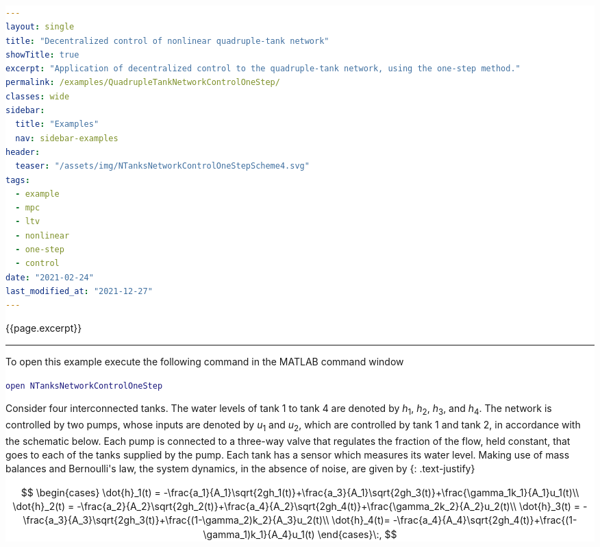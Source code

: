 ```yaml
---
layout: single
title: "Decentralized control of nonlinear quadruple-tank network"
showTitle: true
excerpt: "Application of decentralized control to the quadruple-tank network, using the one-step method."
permalink: /examples/QuadrupleTankNetworkControlOneStep/
classes: wide
sidebar:
  title: "Examples"
  nav: sidebar-examples
header:
  teaser: "/assets/img/NTanksNetworkControlOneStepScheme4.svg"
tags:
  - example
  - mpc
  - ltv
  - nonlinear
  - one-step
  - control
date: "2021-02-24"
last_modified_at: "2021-12-27"
---
```

{{page.excerpt}}

***
To open this example execute the following command in the MATLAB command window
~~~m
open NTanksNetworkControlOneStep
~~~

Consider four interconnected tanks. The water levels of tank 1 to tank 4 are denoted by $h_1$, $h_2$, $h_3$, and $h_4$. The network is controlled by two pumps, whose inputs are denoted by $u_1$ and $u_2$, which are controlled by tank 1 and tank 2, in accordance with the schematic below. Each pump is connected to a three-way valve that regulates the fraction of the flow, held constant, that goes to each of the tanks supplied by the pump. Each tank has a sensor which measures its water level. Making use of mass balances and Bernoulli's law, the system dynamics, in the absence of noise, are given by
{: .text-justify}

$$
	\begin{cases}
	\dot{h}_1(t) = -\frac{a_1}{A_1}\sqrt{2gh_1(t)}+\frac{a_3}{A_1}\sqrt{2gh_3(t)}+\frac{\gamma_1k_1}{A_1}u_1(t)\\
	\dot{h}_2(t) = -\frac{a_2}{A_2}\sqrt{2gh_2(t)}+\frac{a_4}{A_2}\sqrt{2gh_4(t)}+\frac{\gamma_2k_2}{A_2}u_2(t)\\
	\dot{h}_3(t) = -\frac{a_3}{A_3}\sqrt{2gh_3(t)}+\frac{(1-\gamma_2)k_2}{A_3}u_2(t)\\
	\dot{h}_4(t)= -\frac{a_4}{A_4}\sqrt{2gh_4(t)}+\frac{(1-\gamma_1)k_1}{A_4}u_1(t)
	\end{cases}\:,
$$
